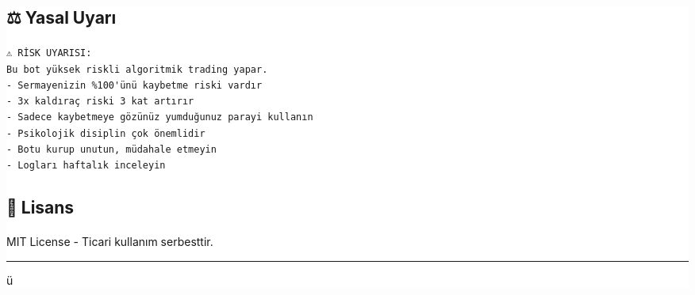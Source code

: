 ## ⚖️ Yasal Uyarı

```
⚠️ RİSK UYARISI:
Bu bot yüksek riskli algoritmik trading yapar.
- Sermayenizin %100'ünü kaybetme riski vardır
- 3x kaldıraç riski 3 kat artırır
- Sadece kaybetmeye gözünüz yumduğunuz parayi kullanın
- Psikolojik disiplin çok önemlidir
- Botu kurup unutun, müdahale etmeyin
- Logları haftalık inceleyin
```

## 📄 Lisans

MIT License - Ticari kullanım serbesttir.

---

ü